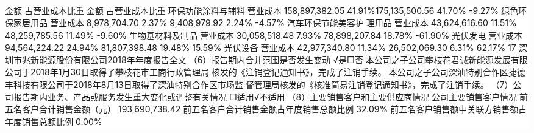 金额
占营业成本比重
金额
占营业成本比重
环保功能涂料与辅料
营业成本
158,897,382.05
41.91%175,135,500.56
41.70%
-9.27%
绿色环保家居用品
营业成本
8,978,704.70
2.37%
9,408,979.92
2.24%
-4.57%
汽车环保节能美容护
理用品
营业成本
43,624,616.60
11.51%
48,259,785.56
11.49%
-9.60%
生物基材料及制品
营业成本
30,058,518.48
7.93%
78,898,207.84
18.78%
-61.90%
光伏发电
营业成本
94,564,224.22
24.94%
81,807,398.48
19.48%
15.59%
光伏设备
营业成本
42,977,340.80
11.34%
26,502,069.30
6.31%
62.17%
17
深圳市兆新能源股份有限公司2018年年度报告全文
（6）报告期内合并范围是否发生变动
√是□否
本公司之子公司攀枝花君诚新能源发展有限公司于2018年1月30日取得了攀枝花市工商行政管理局
核发的《注销登记通知书》，完成了注销手续。
本公司之子公司深汕特别合作区捷德丰科技有限公司于2018年8月13日取得了深汕特别合作区市场监
督管理局核发的《核准简易注销登记通知书》，完成了注销手续。
（7）公司报告期内业务、产品或服务发生重大变化或调整有关情况
□适用√不适用
（8）主要销售客户和主要供应商情况
公司主要销售客户情况
前五名客户合计销售金额（元）
193,690,738.42
前五名客户合计销售金额占年度销售总额比例
32.09%
前五名客户销售额中关联方销售额占年度销售总额比例
0.00%